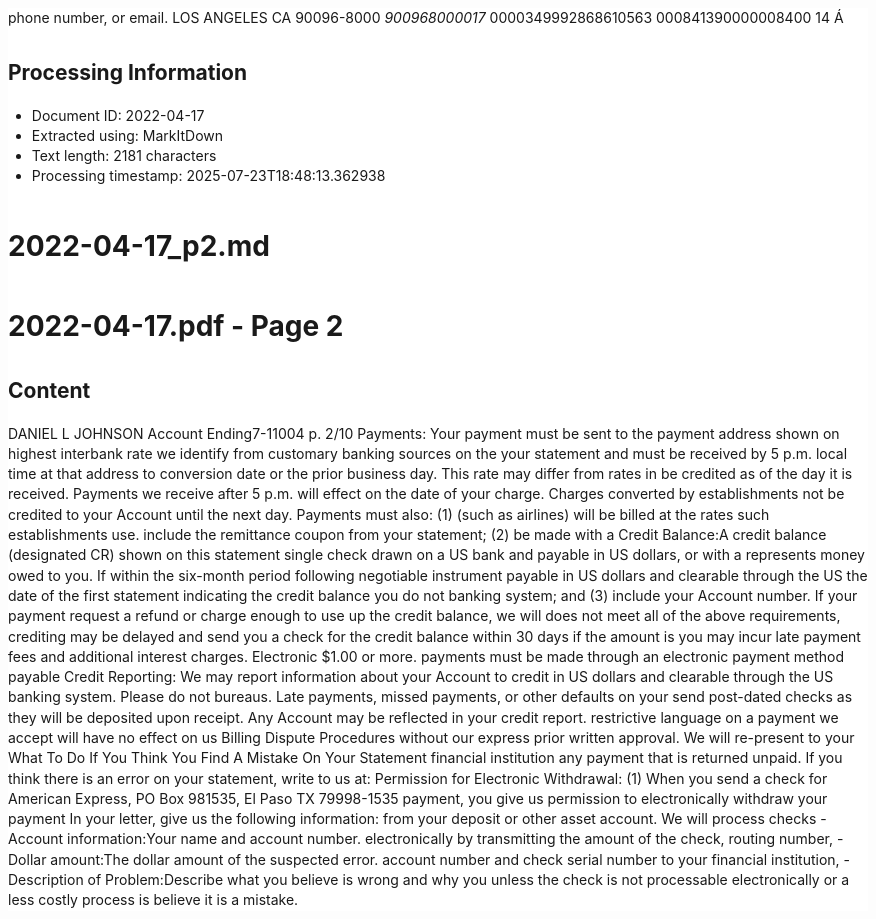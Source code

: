 phone number, or email. LOS ANGELES CA 90096-8000
*900968000017*
0000349992868610563 000841390000008400 14 Á

## Processing Information
- Document ID: 2022-04-17
- Extracted using: MarkItDown
- Text length: 2181 characters
- Processing timestamp: 2025-07-23T18:48:13.362938


# 2022-04-17_p2.md



# 2022-04-17.pdf - Page 2

## Content
DANIEL L JOHNSON Account Ending7-11004 p. 2/10
Payments: Your payment must be sent to the payment address shown on highest interbank rate we identify from customary banking sources on the
your statement and must be received by 5 p.m. local time at that address to conversion date or the prior business day. This rate may differ from rates in
be credited as of the day it is received. Payments we receive after 5 p.m. will effect on the date of your charge. Charges converted by establishments
not be credited to your Account until the next day. Payments must also: (1) (such as airlines) will be billed at the rates such establishments use.
include the remittance coupon from your statement; (2) be made with a Credit Balance:A credit balance (designated CR) shown on this statement
single check drawn on a US bank and payable in US dollars, or with a represents money owed to you. If within the six-month period following
negotiable instrument payable in US dollars and clearable through the US the date of the first statement indicating the credit balance you do not
banking system; and (3) include your Account number. If your payment request a refund or charge enough to use up the credit balance, we will
does not meet all of the above requirements, crediting may be delayed and send you a check for the credit balance within 30 days if the amount is
you may incur late payment fees and additional interest charges. Electronic $1.00 or more.
payments must be made through an electronic payment method payable Credit Reporting: We may report information about your Account to credit
in US dollars and clearable through the US banking system. Please do not bureaus. Late payments, missed payments, or other defaults on your
send post-dated checks as they will be deposited upon receipt. Any Account may be reflected in your credit report.
restrictive language on a payment we accept will have no effect on us Billing Dispute Procedures
without our express prior written approval. We will re-present to your What To Do If You Think You Find A Mistake On Your Statement
financial institution any payment that is returned unpaid. If you think there is an error on your statement, write to us at:
Permission for Electronic Withdrawal: (1) When you send a check for American Express, PO Box 981535, El Paso TX 79998-1535
payment, you give us permission to electronically withdraw your payment In your letter, give us the following information:
from your deposit or other asset account. We will process checks - Account information:Your name and account number.
electronically by transmitting the amount of the check, routing number, - Dollar amount:The dollar amount of the suspected error.
account number and check serial number to your financial institution, - Description of Problem:Describe what you believe is wrong and why you
unless the check is not processable electronically or a less costly process is believe it is a mistake.